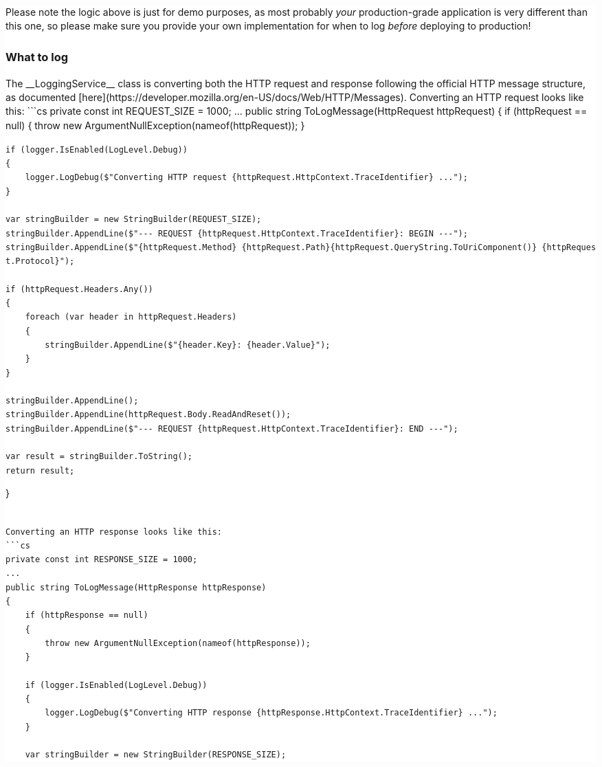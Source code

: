 Please note the logic above is just for demo purposes, as most probably *your* production-grade application is very different than this one, so please make sure you provide your own implementation for when to log *before* deploying to production!

<h3 id="what-to-log">What to log</h3>
The __LoggingService__ class is converting both the HTTP request and response following the official HTTP message structure, as documented [here](https://developer.mozilla.org/en-US/docs/Web/HTTP/Messages).  
Converting an HTTP request looks like this:
```cs
private const int REQUEST_SIZE = 1000;
...
public string ToLogMessage(HttpRequest httpRequest)
{
    if (httpRequest == null)
    {
        throw new ArgumentNullException(nameof(httpRequest));
    }

    if (logger.IsEnabled(LogLevel.Debug))
    {
        logger.LogDebug($"Converting HTTP request {httpRequest.HttpContext.TraceIdentifier} ...");
    }

    var stringBuilder = new StringBuilder(REQUEST_SIZE);
    stringBuilder.AppendLine($"--- REQUEST {httpRequest.HttpContext.TraceIdentifier}: BEGIN ---");
    stringBuilder.AppendLine($"{httpRequest.Method} {httpRequest.Path}{httpRequest.QueryString.ToUriComponent()} {httpRequest.Protocol}");

    if (httpRequest.Headers.Any())
    {
        foreach (var header in httpRequest.Headers)
        {
            stringBuilder.AppendLine($"{header.Key}: {header.Value}");
        }
    }

    stringBuilder.AppendLine();
    stringBuilder.AppendLine(httpRequest.Body.ReadAndReset());
    stringBuilder.AppendLine($"--- REQUEST {httpRequest.HttpContext.TraceIdentifier}: END ---");

    var result = stringBuilder.ToString();
    return result;
}
```  

Converting an HTTP response looks like this:
```cs
private const int RESPONSE_SIZE = 1000;
...
public string ToLogMessage(HttpResponse httpResponse)
{
    if (httpResponse == null)
    {
        throw new ArgumentNullException(nameof(httpResponse));
    }

    if (logger.IsEnabled(LogLevel.Debug))
    {
        logger.LogDebug($"Converting HTTP response {httpResponse.HttpContext.TraceIdentifier} ...");
    }

    var stringBuilder = new StringBuilder(RESPONSE_SIZE);
```